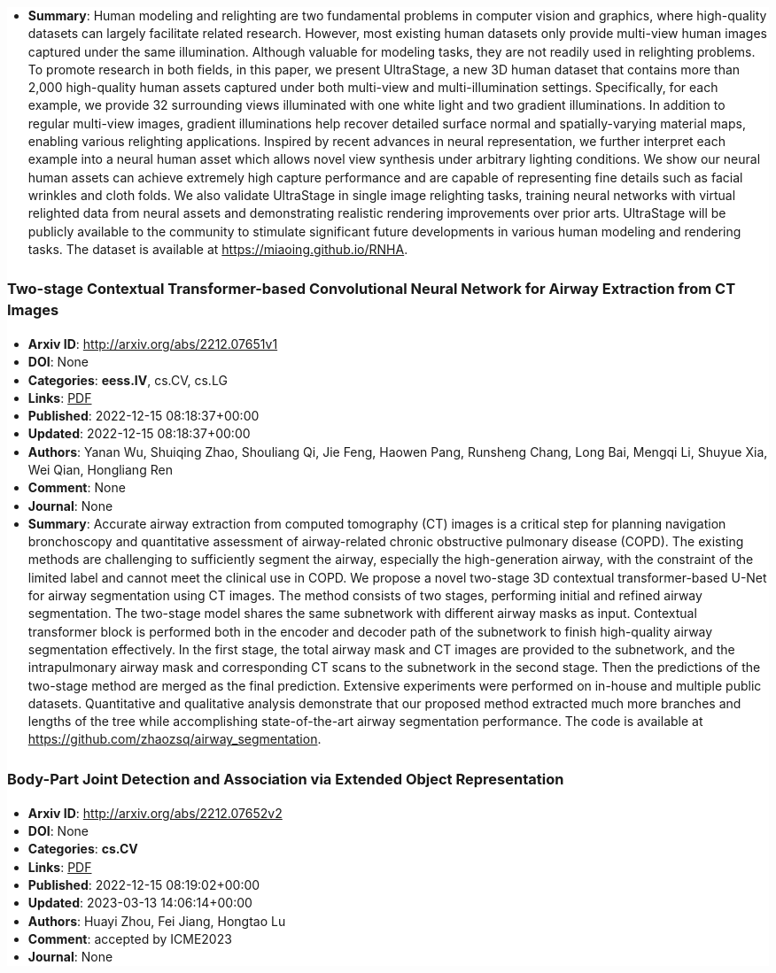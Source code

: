 - **Summary**: Human modeling and relighting are two fundamental problems in computer vision and graphics, where high-quality datasets can largely facilitate related research. However, most existing human datasets only provide multi-view human images captured under the same illumination. Although valuable for modeling tasks, they are not readily used in relighting problems. To promote research in both fields, in this paper, we present UltraStage, a new 3D human dataset that contains more than 2,000 high-quality human assets captured under both multi-view and multi-illumination settings. Specifically, for each example, we provide 32 surrounding views illuminated with one white light and two gradient illuminations. In addition to regular multi-view images, gradient illuminations help recover detailed surface normal and spatially-varying material maps, enabling various relighting applications. Inspired by recent advances in neural representation, we further interpret each example into a neural human asset which allows novel view synthesis under arbitrary lighting conditions. We show our neural human assets can achieve extremely high capture performance and are capable of representing fine details such as facial wrinkles and cloth folds. We also validate UltraStage in single image relighting tasks, training neural networks with virtual relighted data from neural assets and demonstrating realistic rendering improvements over prior arts. UltraStage will be publicly available to the community to stimulate significant future developments in various human modeling and rendering tasks. The dataset is available at https://miaoing.github.io/RNHA.



### Two-stage Contextual Transformer-based Convolutional Neural Network for Airway Extraction from CT Images
- **Arxiv ID**: http://arxiv.org/abs/2212.07651v1
- **DOI**: None
- **Categories**: **eess.IV**, cs.CV, cs.LG
- **Links**: [PDF](http://arxiv.org/pdf/2212.07651v1)
- **Published**: 2022-12-15 08:18:37+00:00
- **Updated**: 2022-12-15 08:18:37+00:00
- **Authors**: Yanan Wu, Shuiqing Zhao, Shouliang Qi, Jie Feng, Haowen Pang, Runsheng Chang, Long Bai, Mengqi Li, Shuyue Xia, Wei Qian, Hongliang Ren
- **Comment**: None
- **Journal**: None
- **Summary**: Accurate airway extraction from computed tomography (CT) images is a critical step for planning navigation bronchoscopy and quantitative assessment of airway-related chronic obstructive pulmonary disease (COPD). The existing methods are challenging to sufficiently segment the airway, especially the high-generation airway, with the constraint of the limited label and cannot meet the clinical use in COPD. We propose a novel two-stage 3D contextual transformer-based U-Net for airway segmentation using CT images. The method consists of two stages, performing initial and refined airway segmentation. The two-stage model shares the same subnetwork with different airway masks as input. Contextual transformer block is performed both in the encoder and decoder path of the subnetwork to finish high-quality airway segmentation effectively. In the first stage, the total airway mask and CT images are provided to the subnetwork, and the intrapulmonary airway mask and corresponding CT scans to the subnetwork in the second stage. Then the predictions of the two-stage method are merged as the final prediction. Extensive experiments were performed on in-house and multiple public datasets. Quantitative and qualitative analysis demonstrate that our proposed method extracted much more branches and lengths of the tree while accomplishing state-of-the-art airway segmentation performance. The code is available at https://github.com/zhaozsq/airway_segmentation.



### Body-Part Joint Detection and Association via Extended Object Representation
- **Arxiv ID**: http://arxiv.org/abs/2212.07652v2
- **DOI**: None
- **Categories**: **cs.CV**
- **Links**: [PDF](http://arxiv.org/pdf/2212.07652v2)
- **Published**: 2022-12-15 08:19:02+00:00
- **Updated**: 2023-03-13 14:06:14+00:00
- **Authors**: Huayi Zhou, Fei Jiang, Hongtao Lu
- **Comment**: accepted by ICME2023
- **Journal**: None
